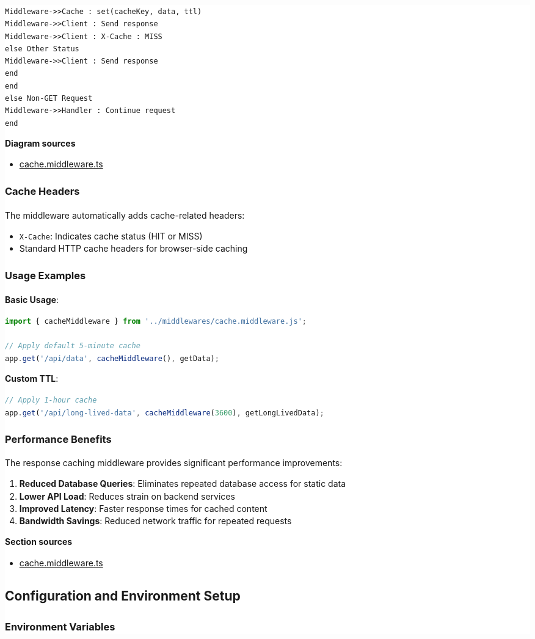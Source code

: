```mermaid
Middleware->>Cache : set(cacheKey, data, ttl)
Middleware->>Client : Send response
Middleware->>Client : X-Cache : MISS
else Other Status
Middleware->>Client : Send response
end
end
else Non-GET Request
Middleware->>Handler : Continue request
end
```

**Diagram sources**
- [cache.middleware.ts](file://api-fastify/src/middlewares/cache.middleware.ts#L3-L24)

### Cache Headers

The middleware automatically adds cache-related headers:

- `X-Cache`: Indicates cache status (HIT or MISS)
- Standard HTTP cache headers for browser-side caching

### Usage Examples

**Basic Usage**:
```typescript
import { cacheMiddleware } from '../middlewares/cache.middleware.js';

// Apply default 5-minute cache
app.get('/api/data', cacheMiddleware(), getData);
```

**Custom TTL**:
```typescript
// Apply 1-hour cache
app.get('/api/long-lived-data', cacheMiddleware(3600), getLongLivedData);
```

### Performance Benefits

The response caching middleware provides significant performance improvements:

1. **Reduced Database Queries**: Eliminates repeated database access for static data
2. **Lower API Load**: Reduces strain on backend services
3. **Improved Latency**: Faster response times for cached content
4. **Bandwidth Savings**: Reduced network traffic for repeated requests

**Section sources**
- [cache.middleware.ts](file://api-fastify/src/middlewares/cache.middleware.ts#L1-L24)

## Configuration and Environment Setup

### Environment Variables
